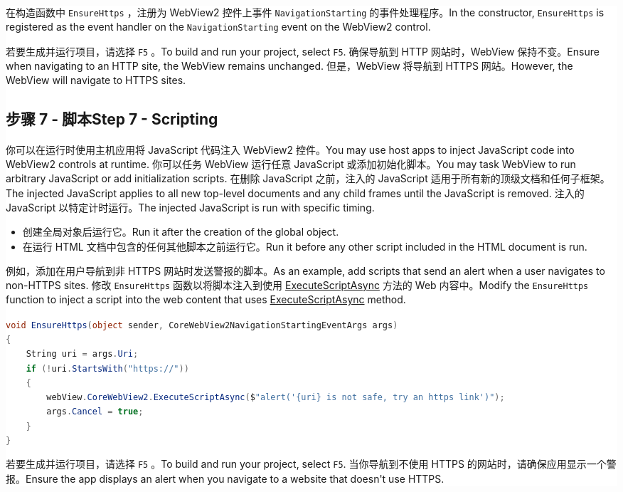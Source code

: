 <span data-ttu-id="91b9c-201">在构造函数中 `EnsureHttps` ，注册为 WebView2 控件上事件 `NavigationStarting` 的事件处理程序。</span><span class="sxs-lookup"><span data-stu-id="91b9c-201">In the constructor, `EnsureHttps` is registered as the event handler on the `NavigationStarting` event on the WebView2 control.</span></span>  

<span data-ttu-id="91b9c-202">若要生成并运行项目，请选择 `F5` 。</span><span class="sxs-lookup"><span data-stu-id="91b9c-202">To build and run your project, select `F5`.</span></span>  <span data-ttu-id="91b9c-203">确保导航到 HTTP 网站时，WebView 保持不变。</span><span class="sxs-lookup"><span data-stu-id="91b9c-203">Ensure when navigating to an HTTP site, the WebView remains unchanged.</span></span>  <span data-ttu-id="91b9c-204">但是，WebView 将导航到 HTTPS 网站。</span><span class="sxs-lookup"><span data-stu-id="91b9c-204">However, the WebView will navigate to HTTPS sites.</span></span>

## <a name="step-7---scripting"></a><span data-ttu-id="91b9c-205">步骤 7 - 脚本</span><span class="sxs-lookup"><span data-stu-id="91b9c-205">Step 7 - Scripting</span></span>  

<span data-ttu-id="91b9c-206">你可以在运行时使用主机应用将 JavaScript 代码注入 WebView2 控件。</span><span class="sxs-lookup"><span data-stu-id="91b9c-206">You may use host apps to inject JavaScript code into WebView2 controls at runtime.</span></span>  <span data-ttu-id="91b9c-207">你可以任务 WebView 运行任意 JavaScript 或添加初始化脚本。</span><span class="sxs-lookup"><span data-stu-id="91b9c-207">You may task WebView to run arbitrary JavaScript or add initialization scripts.</span></span>  <span data-ttu-id="91b9c-208">在删除 JavaScript 之前，注入的 JavaScript 适用于所有新的顶级文档和任何子框架。</span><span class="sxs-lookup"><span data-stu-id="91b9c-208">The injected JavaScript applies to all new top-level documents and any child frames until the JavaScript is removed.</span></span>  <span data-ttu-id="91b9c-209">注入的 JavaScript 以特定计时运行。</span><span class="sxs-lookup"><span data-stu-id="91b9c-209">The injected JavaScript is run with specific timing.</span></span>  

*   <span data-ttu-id="91b9c-210">创建全局对象后运行它。</span><span class="sxs-lookup"><span data-stu-id="91b9c-210">Run it after the creation of the global object.</span></span>  
*   <span data-ttu-id="91b9c-211">在运行 HTML 文档中包含的任何其他脚本之前运行它。</span><span class="sxs-lookup"><span data-stu-id="91b9c-211">Run it before any other script included in the HTML document is run.</span></span>  
    
<span data-ttu-id="91b9c-212">例如，添加在用户导航到非 HTTPS 网站时发送警报的脚本。</span><span class="sxs-lookup"><span data-stu-id="91b9c-212">As an example, add scripts that send an alert when a user navigates to non-HTTPS sites.</span></span>  <span data-ttu-id="91b9c-213">修改 `EnsureHttps` 函数以将脚本注入到使用 [ExecuteScriptAsync][DotnetApiMicrosoftWebWebview2WinformsWebview2Executescriptasync] 方法的 Web 内容中。</span><span class="sxs-lookup"><span data-stu-id="91b9c-213">Modify the `EnsureHttps` function to inject a script into the web content that uses [ExecuteScriptAsync][DotnetApiMicrosoftWebWebview2WinformsWebview2Executescriptasync] method.</span></span>  

```csharp
void EnsureHttps(object sender, CoreWebView2NavigationStartingEventArgs args)
{
    String uri = args.Uri;
    if (!uri.StartsWith("https://"))
    {
        webView.CoreWebView2.ExecuteScriptAsync($"alert('{uri} is not safe, try an https link')");
        args.Cancel = true;
    }
}
```  

<span data-ttu-id="91b9c-214">若要生成并运行项目，请选择 `F5` 。</span><span class="sxs-lookup"><span data-stu-id="91b9c-214">To build and run your project, select `F5`.</span></span>  <span data-ttu-id="91b9c-215">当你导航到不使用 HTTPS 的网站时，请确保应用显示一个警报。</span><span class="sxs-lookup"><span data-stu-id="91b9c-215">Ensure the app displays an alert when you navigate to a website that doesn't use HTTPS.</span></span>  


[WV2BestPractices]: ../concepts/developer-guide.md "WebView2 开发最佳实践|Microsoft Docs"  
[Webview2IndexNextSteps]: ../index.md#next-steps "下一步 - WebView2 Microsoft Edge预览 (简介) |Microsoft Docs"  
[Webview2ConceptsNavigationEvents]: ../concepts/navigation-events.md "导航事件|Microsoft Docs"  
[DotnetApiMicrosoftWebWebview2Winforms]: /dotnet/api/microsoft.web.webview2.winforms "Microsoft.Web.WebView2.WinForms 命名空间|Microsoft Docs"  
[DotnetApiMicrosoftWebWebview2WinformsWebview2]: /dotnet/api/microsoft.web.webview2.winforms.webview2 "WebView2 类|Microsoft Docs"  
[DotnetApiMicrosoftWebWebview2WinformsWebview2Ensurecorewebview2async]: /dotnet/api/microsoft.web.webview2.winforms.webview2.ensurecorewebview2async "WebView2.EnsureCoreWebView2Async (CoreWebView2Environment) 方法|Microsoft Docs"  
[DotnetApiMicrosoftWebWebview2WinformsWebview2Executescriptasync]: /dotnet/api/microsoft.web.webview2.winforms.webview2.executescriptasync "WebView2.ExecuteScriptAsync (String) 方法|Microsoft Docs"  
[DotnetFrameworkWinformsHighDpiSupportWindowsFormsConfiguringYourWindowsFormsAppForHighDpiSupport]: /dotnet/framework/winforms/high-dpi-support-in-windows-forms#configuring-your-windows-forms-app-for-high-dpi-support "Configuring your Windows Forms app for high DPI support - Windows Forms |Microsoft Docs"  
[GithubMicrosoftedgeWebview2samplesMain]: https://github.com/MicrosoftEdge/WebView2Samples "WebView2 示例 - MicrosoftEdge/WebView2Samples |GitHub"  
[MicrosoftedgeinsiderDownload]: https://www.microsoftedgeinsider.com/download "下载 Microsoft Edge 预览体验成员频道"  
[MicrosoftDeveloperMicrosoftEdgeWebview2]: https://developer.microsoft.com/microsoft-edge/webview2 "WebView2 |Microsoft Edge开发人员"  
[MicrosoftMain]: https://www.microsoft.com "Microsoft"  
[MicrosoftVisualstudioMain]: https://visualstudio.microsoft.com "Visual Studio"  